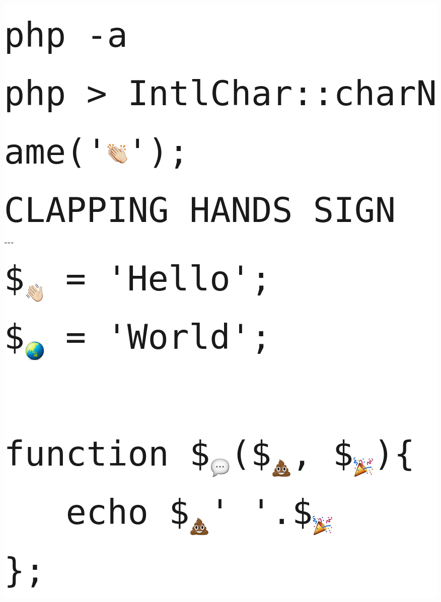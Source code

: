  <div style='margin-bottom:0px; font-size: 80px'><pre style='margin-bottom:0px;margin-top:0px'><code style="font: 'monospace' 150%">php -a</code></pre></div>
 <div style='margin-bottom:0px; font-size: 80px'><pre style='margin-bottom:0px;margin-top:0px'><code style="font: 'monospace' 150%">php > IntlChar::charName('<img style="margin: 0" height="40px" src="pictures/a/claps.png">');</code></pre></div>
 <div style='margin-bottom:0px; font-size: 80px'><pre style='margin-bottom:0px;margin-top:0px'><code style="font: 'monospace' 150%">CLAPPING HANDS SIGN</code></pre></div>
---
<style> img.inline_e { margin-bottom: 7px !important; height: 40px; vertical-align:bottom } </style>
 <div style='margin-bottom:0px; font-size: 80px'><pre style='margin-bottom:0px;margin-top:0px'><code style="font: 'monospace' 150%"><?php<br>$<img class="inline_e" src="pictures/a/wave.png"> = 'Hello';<br>$<img class="inline_e" src="pictures/a/globe_a.png"> = 'World';<br><br>function $<img class="inline_e" src="pictures/a/speech.png"`>($<img class="inline_e" src="pictures/a/poop.png">, $<img class="inline_e" src="pictures/a/tada.png">){<br>&nbsp; &nbsp;echo $<img class="inline_e" src="pictures/a/poop.png">' '.$<img class="inline_e" src="pictures/a/tada.png"></code></pre></div>
 <div style='margin-bottom:0px; font-size: 80px'><pre style='margin-bottom:0px;margin-top:0px'><code style="font: 'monospace' 150%">};<br></code></pre></div>